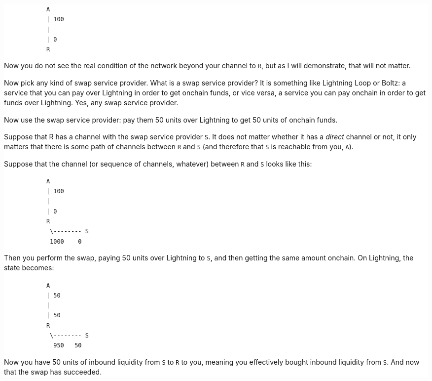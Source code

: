                 A
                | 100
                |
                | 0
                R

Now you do not see the real condition of the network beyond your
channel to `R`, but as I will demonstrate, that will not matter.

Now pick any kind of swap service provider.
What is a swap service provider?
It is something like Lightning Loop or Boltz: a service that you
can pay over Lightning in order to get onchain funds, or vice
versa, a service you can pay onchain in order to get funds over
Lightning.
Yes, any swap service provider.

Now use the swap service provider: pay them 50 units over
Lightning to get 50 units of onchain funds.

Suppose that R has a channel with the swap service provider `S`.
It does not matter whether it has a *direct* channel or not, it
only matters that there is some path of channels between `R` and
`S` (and therefore that `S` is reachable from you, `A`).

Suppose that the channel (or sequence of channels, whatever)
between `R` and `S` looks like this:

                A
                | 100
                |
                | 0
                R
                 \-------- S
                 1000    0

Then you perform the swap, paying 50 units over Lightning to `S`,
and then getting the same amount onchain.
On Lightning, the state becomes:

                A
                | 50
                |
                | 50
                R
                 \-------- S
                  950   50

Now you have 50 units of inbound liquidity from `S` to `R` to you,
meaning you effectively bought inbound liquidity from `S`.
And now that the swap has succeeded.
